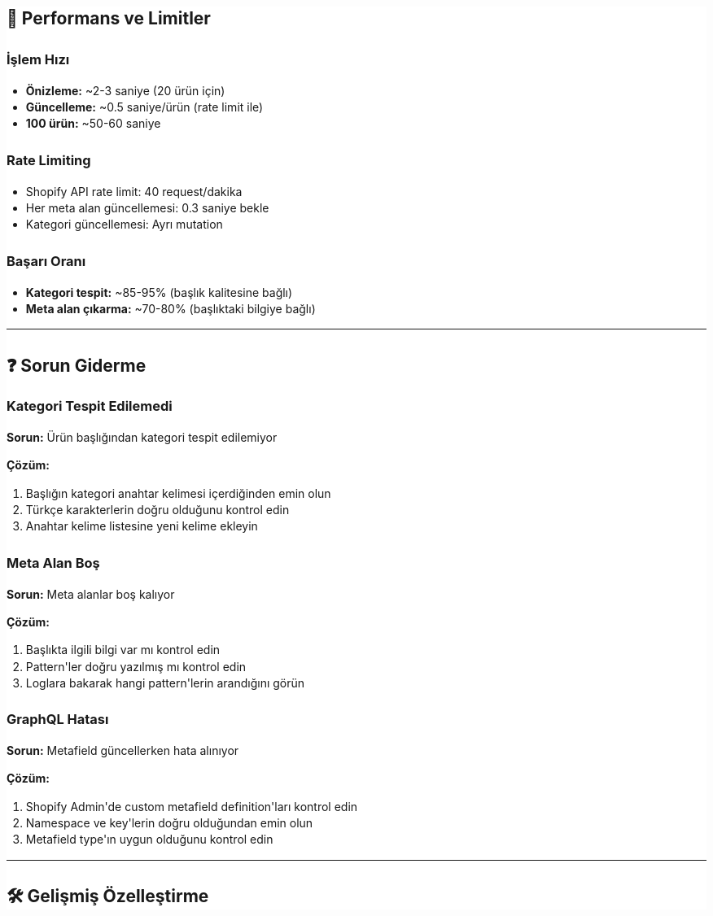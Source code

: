 
## 🚀 Performans ve Limitler

### İşlem Hızı
- **Önizleme:** ~2-3 saniye (20 ürün için)
- **Güncelleme:** ~0.5 saniye/ürün (rate limit ile)
- **100 ürün:** ~50-60 saniye

### Rate Limiting
- Shopify API rate limit: 40 request/dakika
- Her meta alan güncellemesi: 0.3 saniye bekle
- Kategori güncellemesi: Ayrı mutation

### Başarı Oranı
- **Kategori tespit:** ~85-95% (başlık kalitesine bağlı)
- **Meta alan çıkarma:** ~70-80% (başlıktaki bilgiye bağlı)

---

## ❓ Sorun Giderme

### Kategori Tespit Edilemedi

**Sorun:** Ürün başlığından kategori tespit edilemiyor

**Çözüm:**
1. Başlığın kategori anahtar kelimesi içerdiğinden emin olun
2. Türkçe karakterlerin doğru olduğunu kontrol edin
3. Anahtar kelime listesine yeni kelime ekleyin

### Meta Alan Boş

**Sorun:** Meta alanlar boş kalıyor

**Çözüm:**
1. Başlıkta ilgili bilgi var mı kontrol edin
2. Pattern'ler doğru yazılmış mı kontrol edin
3. Loglara bakarak hangi pattern'lerin arandığını görün

### GraphQL Hatası

**Sorun:** Metafield güncellerken hata alınıyor

**Çözüm:**
1. Shopify Admin'de custom metafield definition'ları kontrol edin
2. Namespace ve key'lerin doğru olduğundan emin olun
3. Metafield type'ın uygun olduğunu kontrol edin

---

## 🛠️ Gelişmiş Özelleştirme
